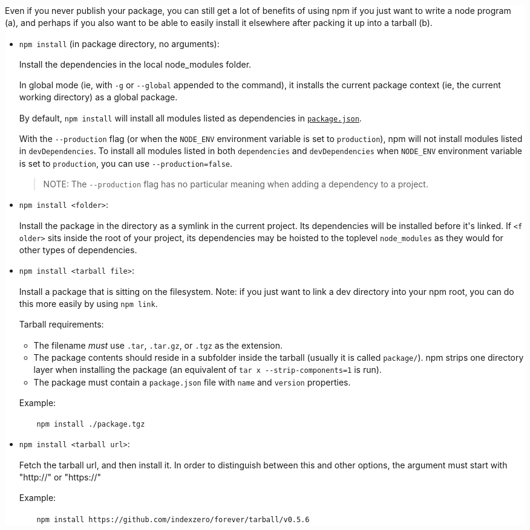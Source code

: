 Even if you never publish your package, you can still get a lot of
benefits of using npm if you just want to write a node program (a), and
perhaps if you also want to be able to easily install it elsewhere
after packing it up into a tarball (b).

- `npm install` (in package directory, no arguments):

  Install the dependencies in the local node_modules folder.

  In global mode (ie, with `-g` or `--global` appended to the command),
  it installs the current package context (ie, the current working
  directory) as a global package.

  By default, `npm install` will install all modules listed as dependencies
  in [`package.json`](/configuring-npm/package-json).

  With the `--production` flag (or when the `NODE_ENV` environment variable
  is set to `production`), npm will not install modules listed in
  `devDependencies`. To install all modules listed in both `dependencies`
  and `devDependencies` when `NODE_ENV` environment variable is set to `production`,
  you can use `--production=false`.

  > NOTE: The `--production` flag has no particular meaning when adding a
  > dependency to a project.

- `npm install <folder>`:

  Install the package in the directory as a symlink in the current project.
  Its dependencies will be installed before it's linked. If `<folder>` sits
  inside the root of your project, its dependencies may be hoisted to the
  toplevel `node_modules` as they would for other types of dependencies.

- `npm install <tarball file>`:

  Install a package that is sitting on the filesystem. Note: if you just want
  to link a dev directory into your npm root, you can do this more easily by
  using `npm link`.

  Tarball requirements:

  - The filename _must_ use `.tar`, `.tar.gz`, or `.tgz` as
    the extension.
  - The package contents should reside in a subfolder inside the tarball (usually it is called `package/`). npm strips one directory layer when installing the package (an equivalent of `tar x --strip-components=1` is run).
  - The package must contain a `package.json` file with `name` and `version` properties.

  Example:

          npm install ./package.tgz

- `npm install <tarball url>`:

  Fetch the tarball url, and then install it. In order to distinguish between
  this and other options, the argument must start with "http://" or "https://"

  Example:

          npm install https://github.com/indexzero/forever/tarball/v0.5.6
